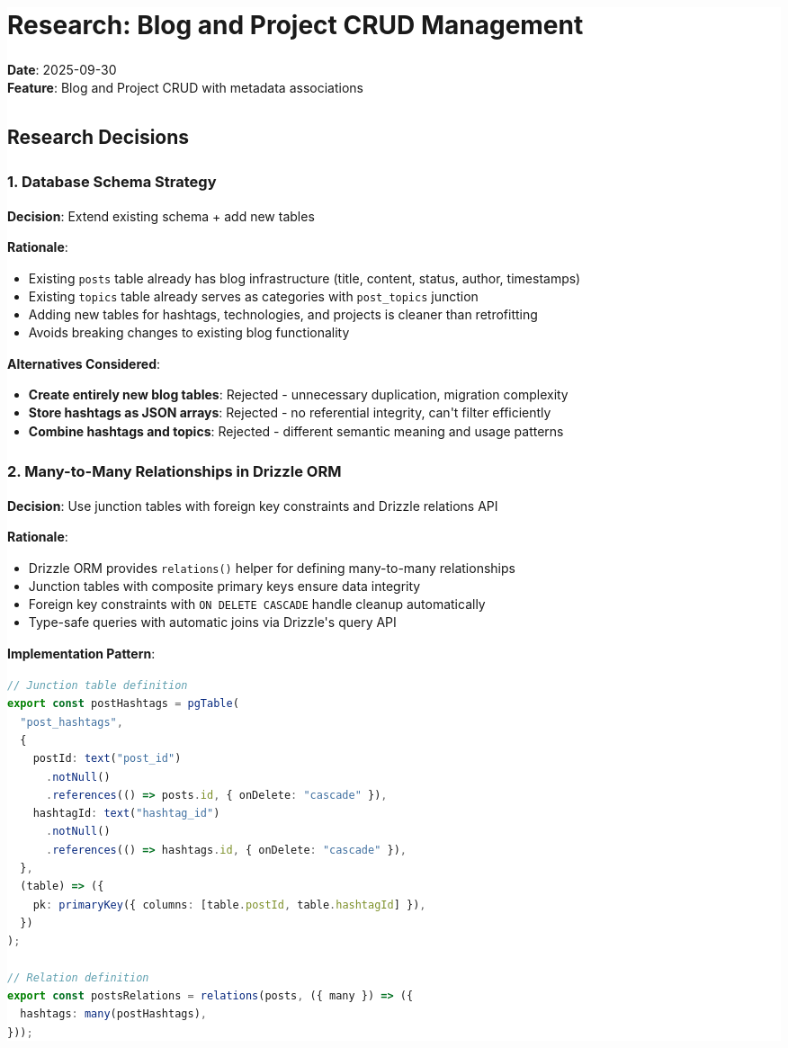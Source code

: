 # Research: Blog and Project CRUD Management

**Date**: 2025-09-30  
**Feature**: Blog and Project CRUD with metadata associations

## Research Decisions

### 1. Database Schema Strategy

**Decision**: Extend existing schema + add new tables

**Rationale**:

- Existing `posts` table already has blog infrastructure (title, content, status, author, timestamps)
- Existing `topics` table already serves as categories with `post_topics` junction
- Adding new tables for hashtags, technologies, and projects is cleaner than retrofitting
- Avoids breaking changes to existing blog functionality

**Alternatives Considered**:

- **Create entirely new blog tables**: Rejected - unnecessary duplication, migration complexity
- **Store hashtags as JSON arrays**: Rejected - no referential integrity, can't filter efficiently
- **Combine hashtags and topics**: Rejected - different semantic meaning and usage patterns

### 2. Many-to-Many Relationships in Drizzle ORM

**Decision**: Use junction tables with foreign key constraints and Drizzle relations API

**Rationale**:

- Drizzle ORM provides `relations()` helper for defining many-to-many relationships
- Junction tables with composite primary keys ensure data integrity
- Foreign key constraints with `ON DELETE CASCADE` handle cleanup automatically
- Type-safe queries with automatic joins via Drizzle's query API

**Implementation Pattern**:

```typescript
// Junction table definition
export const postHashtags = pgTable(
  "post_hashtags",
  {
    postId: text("post_id")
      .notNull()
      .references(() => posts.id, { onDelete: "cascade" }),
    hashtagId: text("hashtag_id")
      .notNull()
      .references(() => hashtags.id, { onDelete: "cascade" }),
  },
  (table) => ({
    pk: primaryKey({ columns: [table.postId, table.hashtagId] }),
  })
);

// Relation definition
export const postsRelations = relations(posts, ({ many }) => ({
  hashtags: many(postHashtags),
}));
```
